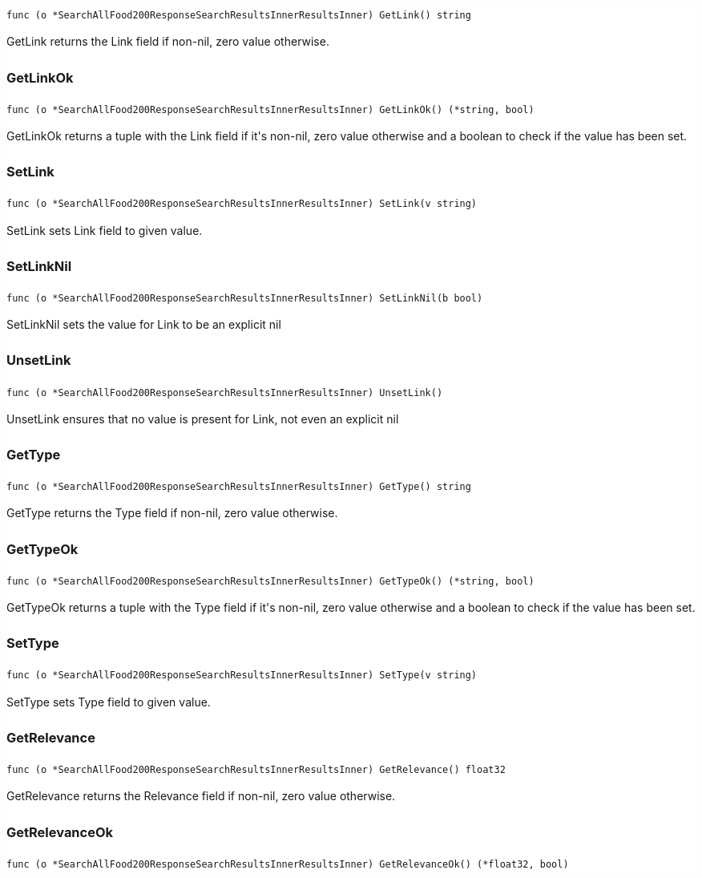 `func (o *SearchAllFood200ResponseSearchResultsInnerResultsInner) GetLink() string`

GetLink returns the Link field if non-nil, zero value otherwise.

### GetLinkOk

`func (o *SearchAllFood200ResponseSearchResultsInnerResultsInner) GetLinkOk() (*string, bool)`

GetLinkOk returns a tuple with the Link field if it's non-nil, zero value otherwise
and a boolean to check if the value has been set.

### SetLink

`func (o *SearchAllFood200ResponseSearchResultsInnerResultsInner) SetLink(v string)`

SetLink sets Link field to given value.


### SetLinkNil

`func (o *SearchAllFood200ResponseSearchResultsInnerResultsInner) SetLinkNil(b bool)`

 SetLinkNil sets the value for Link to be an explicit nil

### UnsetLink
`func (o *SearchAllFood200ResponseSearchResultsInnerResultsInner) UnsetLink()`

UnsetLink ensures that no value is present for Link, not even an explicit nil
### GetType

`func (o *SearchAllFood200ResponseSearchResultsInnerResultsInner) GetType() string`

GetType returns the Type field if non-nil, zero value otherwise.

### GetTypeOk

`func (o *SearchAllFood200ResponseSearchResultsInnerResultsInner) GetTypeOk() (*string, bool)`

GetTypeOk returns a tuple with the Type field if it's non-nil, zero value otherwise
and a boolean to check if the value has been set.

### SetType

`func (o *SearchAllFood200ResponseSearchResultsInnerResultsInner) SetType(v string)`

SetType sets Type field to given value.


### GetRelevance

`func (o *SearchAllFood200ResponseSearchResultsInnerResultsInner) GetRelevance() float32`

GetRelevance returns the Relevance field if non-nil, zero value otherwise.

### GetRelevanceOk

`func (o *SearchAllFood200ResponseSearchResultsInnerResultsInner) GetRelevanceOk() (*float32, bool)`
